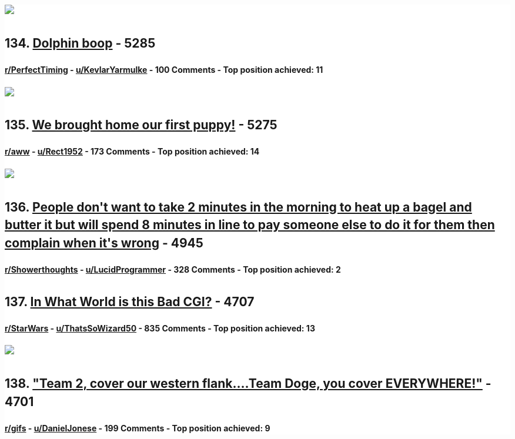 <a href="http://i.imgur.com/2RisoLR.gifv"><img src="https://b.thumbs.redditmedia.com/MiYSKrlrfapGFy-Fzd9OLhZxZkAbS6APBLFLU80ejuQ.jpg"></img></a>

## 134. [Dolphin boop](http://reddit.com/r/PerfectTiming/comments/61c81n/dolphin_boop/) - 5285
#### [r/PerfectTiming](http://reddit.com/r/PerfectTiming) - [u/KevlarYarmulke](http://reddit.com/u/KevlarYarmulke) - 100 Comments - Top position achieved: 11

<a href="https://i.redd.it/otfmoglhdfny.jpg"><img src="https://b.thumbs.redditmedia.com/cVZ2FWNNw9qVDCnx_GnGBytQIqpnCUWbu20cIBi28eg.jpg"></img></a>

## 135. [We brought home our first puppy!](http://reddit.com/r/aww/comments/617xp5/we_brought_home_our_first_puppy/) - 5275
#### [r/aww](http://reddit.com/r/aww) - [u/Rect1952](http://reddit.com/u/Rect1952) - 173 Comments - Top position achieved: 14

<a href="http://i.imgur.com/lnTO8Ei.jpg"><img src="https://a.thumbs.redditmedia.com/2IB2EhfsZIWMocFt5HDDYFU7V-dXci0fAqMhV8qHaw0.jpg"></img></a>

## 136. [People don't want to take 2 minutes in the morning to heat up a bagel and butter it but will spend 8 minutes in line to pay someone else to do it for them then complain when it's wrong](http://reddit.com/r/Showerthoughts/comments/6172jn/people_dont_want_to_take_2_minutes_in_the_morning/) - 4945
#### [r/Showerthoughts](http://reddit.com/r/Showerthoughts) - [u/LucidProgrammer](http://reddit.com/u/LucidProgrammer) - 328 Comments - Top position achieved: 2

## 137. [In What World is this Bad CGI?](http://reddit.com/r/StarWars/comments/616fjo/in_what_world_is_this_bad_cgi/) - 4707
#### [r/StarWars](http://reddit.com/r/StarWars) - [u/ThatsSoWizard50](http://reddit.com/u/ThatsSoWizard50) - 835 Comments - Top position achieved: 13

<a href="https://i.redd.it/ifsc67qpn9ny.png"><img src="https://b.thumbs.redditmedia.com/nq-08531TXuOf_n_F2pFUCqlFA0OaY4LNqkgF7VIXYM.jpg"></img></a>

## 138. ["Team 2, cover our western flank....Team Doge, you cover EVERYWHERE!"](http://reddit.com/r/gifs/comments/617qnr/team_2_cover_our_western_flankteam_doge_you_cover/) - 4701
#### [r/gifs](http://reddit.com/r/gifs) - [u/DanielJonese](http://reddit.com/u/DanielJonese) - 199 Comments - Top position achieved: 9
